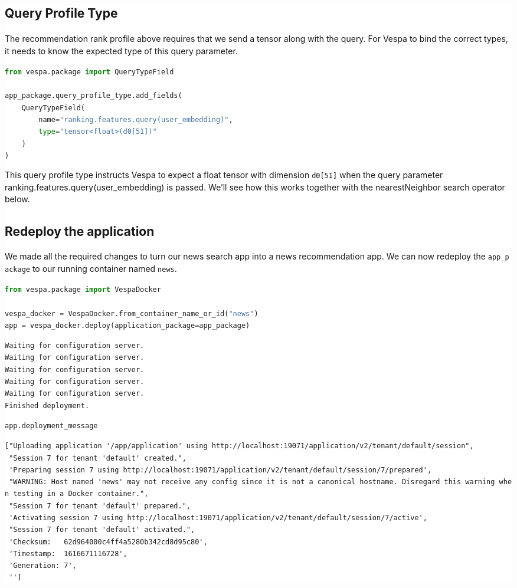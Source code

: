 ## Query Profile Type

The recommendation rank profile above requires that we send a tensor along with the query. For Vespa to bind the correct types, it needs to know the expected type of this query parameter.


```python
from vespa.package import QueryTypeField

app_package.query_profile_type.add_fields(
    QueryTypeField(
        name="ranking.features.query(user_embedding)", 
        type="tensor<float>(d0[51])"
    )
)
```

This query profile type instructs Vespa to expect a float tensor with dimension `d0[51]` when the query parameter ranking.features.query(user_embedding) is passed. We’ll see how this works together with the nearestNeighbor search operator below.

## Redeploy the application

We made all the required changes to turn our news search app into a news recommendation app. We can now redeploy the `app_package` to our running container named `news`.


```python
from vespa.package import VespaDocker

vespa_docker = VespaDocker.from_container_name_or_id("news")
app = vespa_docker.deploy(application_package=app_package)
```

    Waiting for configuration server.
    Waiting for configuration server.
    Waiting for configuration server.
    Waiting for configuration server.
    Waiting for configuration server.
    Finished deployment.



```python
app.deployment_message
```




    ["Uploading application '/app/application' using http://localhost:19071/application/v2/tenant/default/session",
     "Session 7 for tenant 'default' created.",
     'Preparing session 7 using http://localhost:19071/application/v2/tenant/default/session/7/prepared',
     "WARNING: Host named 'news' may not receive any config since it is not a canonical hostname. Disregard this warning when testing in a Docker container.",
     "Session 7 for tenant 'default' prepared.",
     'Activating session 7 using http://localhost:19071/application/v2/tenant/default/session/7/active',
     "Session 7 for tenant 'default' activated.",
     'Checksum:   62d964000c4ff4a5280b342cd8d95c80',
     'Timestamp:  1616671116728',
     'Generation: 7',
     '']
